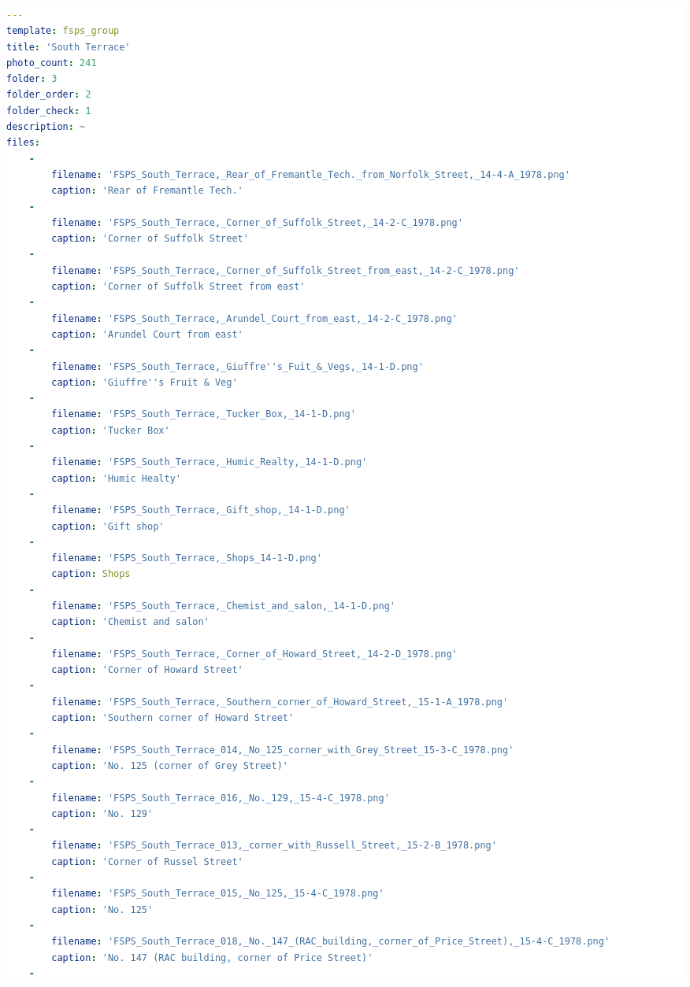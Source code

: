 ```yaml
---
template: fsps_group
title: 'South Terrace'
photo_count: 241
folder: 3
folder_order: 2
folder_check: 1
description: ~
files:
    -
        filename: 'FSPS_South_Terrace,_Rear_of_Fremantle_Tech._from_Norfolk_Street,_14-4-A_1978.png'
        caption: 'Rear of Fremantle Tech.'
    -
        filename: 'FSPS_South_Terrace,_Corner_of_Suffolk_Street,_14-2-C_1978.png'
        caption: 'Corner of Suffolk Street'
    -
        filename: 'FSPS_South_Terrace,_Corner_of_Suffolk_Street_from_east,_14-2-C_1978.png'
        caption: 'Corner of Suffolk Street from east'
    -
        filename: 'FSPS_South_Terrace,_Arundel_Court_from_east,_14-2-C_1978.png'
        caption: 'Arundel Court from east'
    -
        filename: 'FSPS_South_Terrace,_Giuffre''s_Fuit_&_Vegs,_14-1-D.png'
        caption: 'Giuffre''s Fruit & Veg'
    -
        filename: 'FSPS_South_Terrace,_Tucker_Box,_14-1-D.png'
        caption: 'Tucker Box'
    -
        filename: 'FSPS_South_Terrace,_Humic_Realty,_14-1-D.png'
        caption: 'Humic Healty'
    -
        filename: 'FSPS_South_Terrace,_Gift_shop,_14-1-D.png'
        caption: 'Gift shop'
    -
        filename: 'FSPS_South_Terrace,_Shops_14-1-D.png'
        caption: Shops
    -
        filename: 'FSPS_South_Terrace,_Chemist_and_salon,_14-1-D.png'
        caption: 'Chemist and salon'
    -
        filename: 'FSPS_South_Terrace,_Corner_of_Howard_Street,_14-2-D_1978.png'
        caption: 'Corner of Howard Street'
    -
        filename: 'FSPS_South_Terrace,_Southern_corner_of_Howard_Street,_15-1-A_1978.png'
        caption: 'Southern corner of Howard Street'
    -
        filename: 'FSPS_South_Terrace_014,_No_125_corner_with_Grey_Street_15-3-C_1978.png'
        caption: 'No. 125 (corner of Grey Street)'
    -
        filename: 'FSPS_South_Terrace_016,_No._129,_15-4-C_1978.png'
        caption: 'No. 129'
    -
        filename: 'FSPS_South_Terrace_013,_corner_with_Russell_Street,_15-2-B_1978.png'
        caption: 'Corner of Russel Street'
    -
        filename: 'FSPS_South_Terrace_015,_No_125,_15-4-C_1978.png'
        caption: 'No. 125'
    -
        filename: 'FSPS_South_Terrace_018,_No._147_(RAC_building,_corner_of_Price_Street),_15-4-C_1978.png'
        caption: 'No. 147 (RAC building, corner of Price Street)'
    -
```